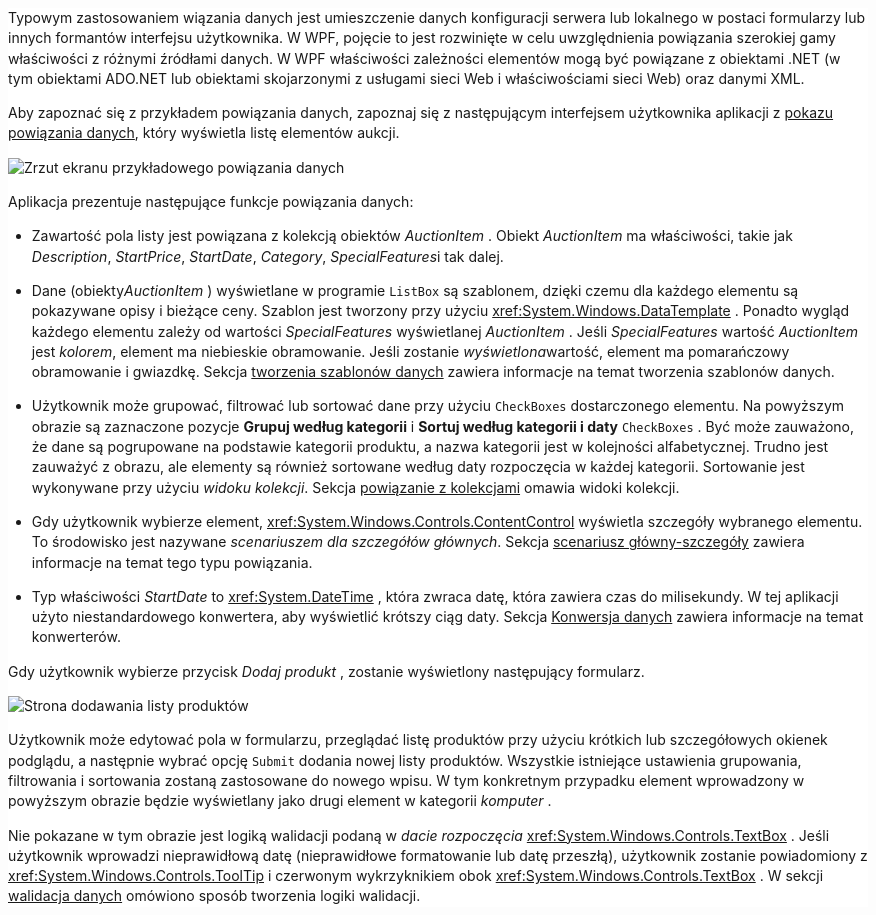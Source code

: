 Typowym zastosowaniem wiązania danych jest umieszczenie danych konfiguracji serwera lub lokalnego w postaci formularzy lub innych formantów interfejsu użytkownika. W WPF, pojęcie to jest rozwinięte w celu uwzględnienia powiązania szerokiej gamy właściwości z różnymi źródłami danych. W WPF właściwości zależności elementów mogą być powiązane z obiektami .NET (w tym obiektami ADO.NET lub obiektami skojarzonymi z usługami sieci Web i właściwościami sieci Web) oraz danymi XML.

Aby zapoznać się z przykładem powiązania danych, zapoznaj się z następującym interfejsem użytkownika aplikacji z [pokazu powiązania danych][data-binding-demo], który wyświetla listę elementów aukcji.

![Zrzut ekranu przykładowego powiązania danych](./media/data-binding-overview/demo.png "DataBinding_DataBindingDemo")

Aplikacja prezentuje następujące funkcje powiązania danych:

- Zawartość pola listy jest powiązana z kolekcją obiektów *AuctionItem* . Obiekt *AuctionItem* ma właściwości, takie jak *Description*, *StartPrice*, *StartDate*, *Category*, *SpecialFeatures*i tak dalej.

- Dane (obiekty*AuctionItem* ) wyświetlane w programie `ListBox` są szablonem, dzięki czemu dla każdego elementu są pokazywane opisy i bieżące ceny. Szablon jest tworzony przy użyciu <xref:System.Windows.DataTemplate> . Ponadto wygląd każdego elementu zależy od wartości *SpecialFeatures* wyświetlanej *AuctionItem* . Jeśli *SpecialFeatures* wartość *AuctionItem* jest *kolorem*, element ma niebieskie obramowanie. Jeśli zostanie *wyświetlona*wartość, element ma pomarańczowy obramowanie i gwiazdkę. Sekcja [tworzenia szablonów danych](#data-templating) zawiera informacje na temat tworzenia szablonów danych.

- Użytkownik może grupować, filtrować lub sortować dane przy użyciu `CheckBoxes` dostarczonego elementu. Na powyższym obrazie są zaznaczone pozycje **Grupuj według kategorii** i **Sortuj według kategorii i daty** `CheckBoxes` . Być może zauważono, że dane są pogrupowane na podstawie kategorii produktu, a nazwa kategorii jest w kolejności alfabetycznej. Trudno jest zauważyć z obrazu, ale elementy są również sortowane według daty rozpoczęcia w każdej kategorii. Sortowanie jest wykonywane przy użyciu *widoku kolekcji*. Sekcja [powiązanie z kolekcjami](#binding-to-collections) omawia widoki kolekcji.

- Gdy użytkownik wybierze element, <xref:System.Windows.Controls.ContentControl> wyświetla szczegóły wybranego elementu. To środowisko jest nazywane *scenariuszem dla szczegółów głównych*. Sekcja [scenariusz główny-szczegóły](#master-detail-binding-scenario) zawiera informacje na temat tego typu powiązania.

- Typ właściwości *StartDate* to <xref:System.DateTime> , która zwraca datę, która zawiera czas do milisekundy. W tej aplikacji użyto niestandardowego konwertera, aby wyświetlić krótszy ciąg daty. Sekcja [Konwersja danych](#data-conversion) zawiera informacje na temat konwerterów.

Gdy użytkownik wybierze przycisk *Dodaj produkt* , zostanie wyświetlony następujący formularz.

![Strona dodawania listy produktów](./media/data-binding-overview/demo-addproductlisting.png "DataBinding_Demo_AddProductListing")

Użytkownik może edytować pola w formularzu, przeglądać listę produktów przy użyciu krótkich lub szczegółowych okienek podglądu, a następnie wybrać opcję `Submit` dodania nowej listy produktów. Wszystkie istniejące ustawienia grupowania, filtrowania i sortowania zostaną zastosowane do nowego wpisu. W tym konkretnym przypadku element wprowadzony w powyższym obrazie będzie wyświetlany jako drugi element w kategorii *komputer* .

Nie pokazane w tym obrazie jest logiką walidacji podaną w *dacie rozpoczęcia* <xref:System.Windows.Controls.TextBox> . Jeśli użytkownik wprowadzi nieprawidłową datę (nieprawidłowe formatowanie lub datę przeszłą), użytkownik zostanie powiadomiony z <xref:System.Windows.Controls.ToolTip> i czerwonym wykrzyknikiem obok <xref:System.Windows.Controls.TextBox> . W sekcji [walidacja danych](#data-validation) omówiono sposób tworzenia logiki walidacji.


[data-binding-demo]: https://github.com/microsoft/WPF-Samples/tree/master/Sample%20Applications/DataBindingDemo "Aplikacja demonstracyjna powiązania danych"